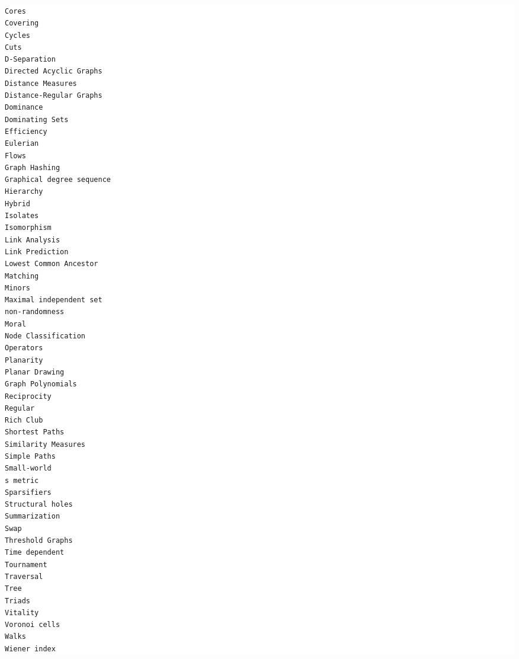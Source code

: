 ```
Cores
Covering
Cycles
Cuts
D-Separation
Directed Acyclic Graphs
Distance Measures
Distance-Regular Graphs
Dominance
Dominating Sets
Efficiency
Eulerian
Flows
Graph Hashing
Graphical degree sequence
Hierarchy
Hybrid
Isolates
Isomorphism
Link Analysis
Link Prediction
Lowest Common Ancestor
Matching
Minors
Maximal independent set
non-randomness
Moral
Node Classification
Operators
Planarity
Planar Drawing
Graph Polynomials
Reciprocity
Regular
Rich Club
Shortest Paths
Similarity Measures
Simple Paths
Small-world
s metric
Sparsifiers
Structural holes
Summarization
Swap
Threshold Graphs
Time dependent
Tournament
Traversal
Tree
Triads
Vitality
Voronoi cells
Walks
Wiener index
```
